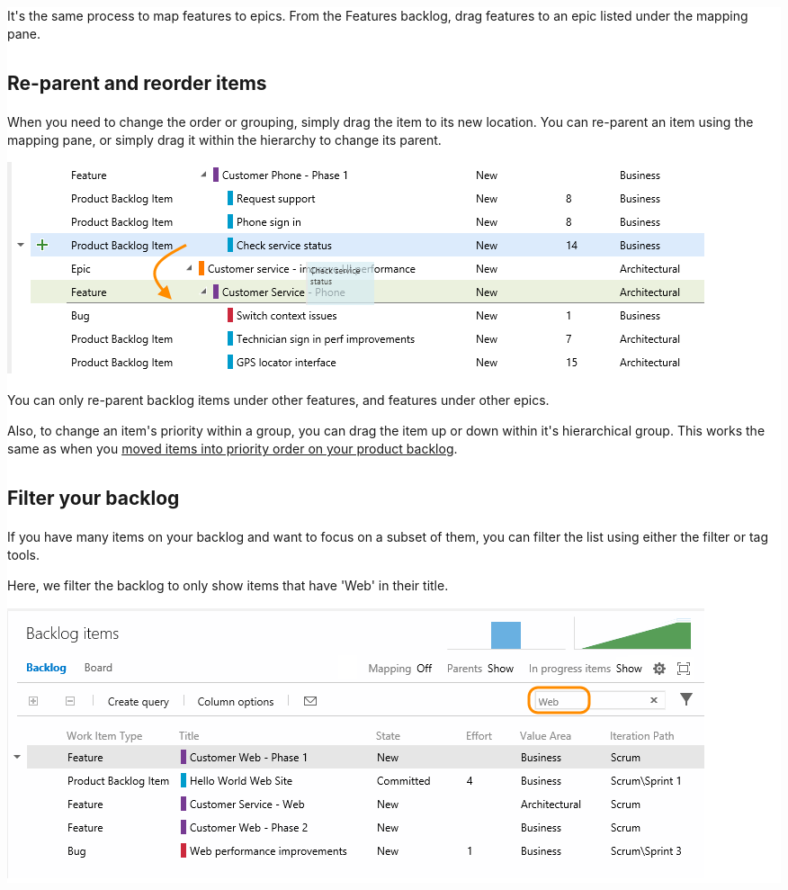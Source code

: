 It's the same process to map features to epics. From the Features backlog, drag features to an epic listed under the mapping pane.  

## Re-parent and reorder items
When you need to change the order or grouping, simply drag the item to its new location. 
You can re-parent an item using the mapping pane, or simply drag it within the hierarchy to change its parent.  

![Hierarchical view of backlogs](_img/ALM_OB_ReparentAnItem.png) 
 
You can only re-parent backlog items under other features, and features under other epics. 

Also, to change an item's priority within a group, you can drag the item up or down within it's hierarchical group. 
This works the same as when you [moved items into priority order on your product backlog](create-your-backlog.md).   

## Filter your backlog
If you have many items on your backlog and want to focus on a subset of them, you can filter the list using either the filter or tag tools. 

Here, we filter the backlog to only show items that have 'Web' in their title. 

![Filter using search](_img/product-backlog-filter-by-title.png)
